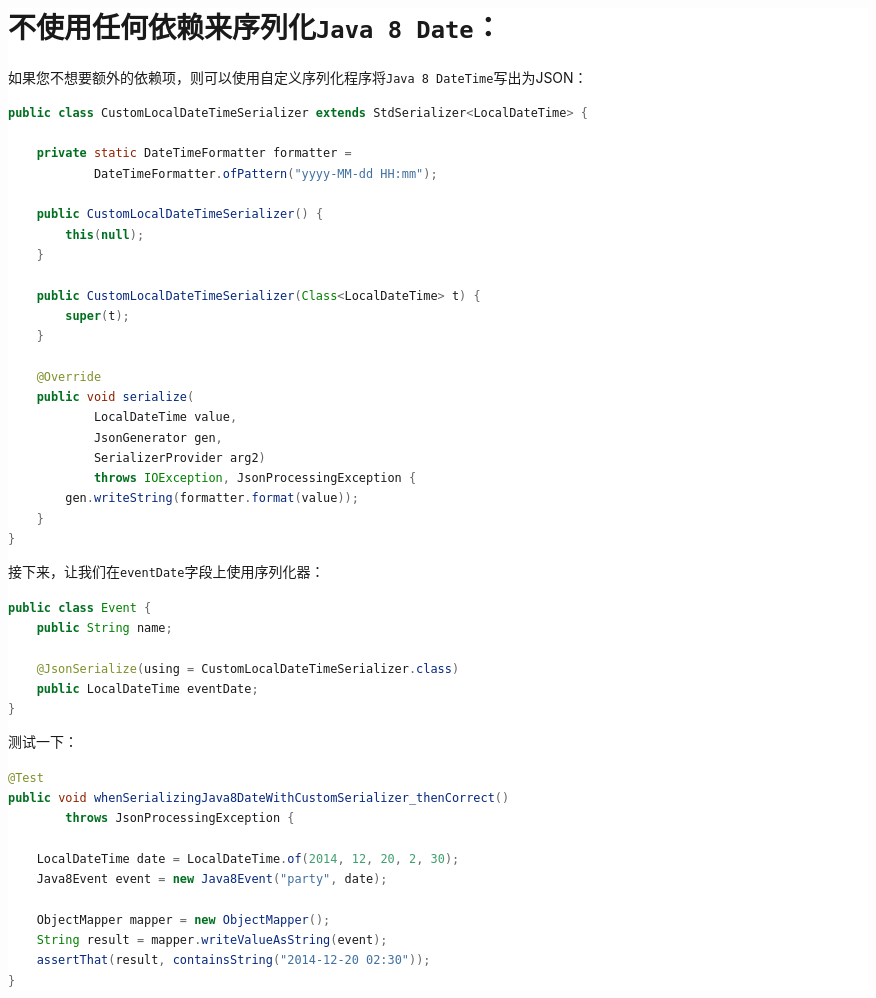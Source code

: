 # 不使用任何依赖来序列化`Java 8 Date`：

如果您不想要额外的依赖项，则可以使用自定义序列化程序将`Java 8 DateTime`写出为JSON：

```java
public class CustomLocalDateTimeSerializer extends StdSerializer<LocalDateTime> {

    private static DateTimeFormatter formatter =
            DateTimeFormatter.ofPattern("yyyy-MM-dd HH:mm");

    public CustomLocalDateTimeSerializer() {
        this(null);
    }

    public CustomLocalDateTimeSerializer(Class<LocalDateTime> t) {
        super(t);
    }

    @Override
    public void serialize(
            LocalDateTime value,
            JsonGenerator gen,
            SerializerProvider arg2)
            throws IOException, JsonProcessingException {
        gen.writeString(formatter.format(value));
    }
}
```

接下来，让我们在`eventDate`字段上使用序列化器：

```java
public class Event {
    public String name;
 
    @JsonSerialize(using = CustomLocalDateTimeSerializer.class)
    public LocalDateTime eventDate;
}
```

测试一下：

```java
@Test
public void whenSerializingJava8DateWithCustomSerializer_thenCorrect()
        throws JsonProcessingException {

    LocalDateTime date = LocalDateTime.of(2014, 12, 20, 2, 30);
    Java8Event event = new Java8Event("party", date);

    ObjectMapper mapper = new ObjectMapper();
    String result = mapper.writeValueAsString(event);
    assertThat(result, containsString("2014-12-20 02:30"));
}
```
